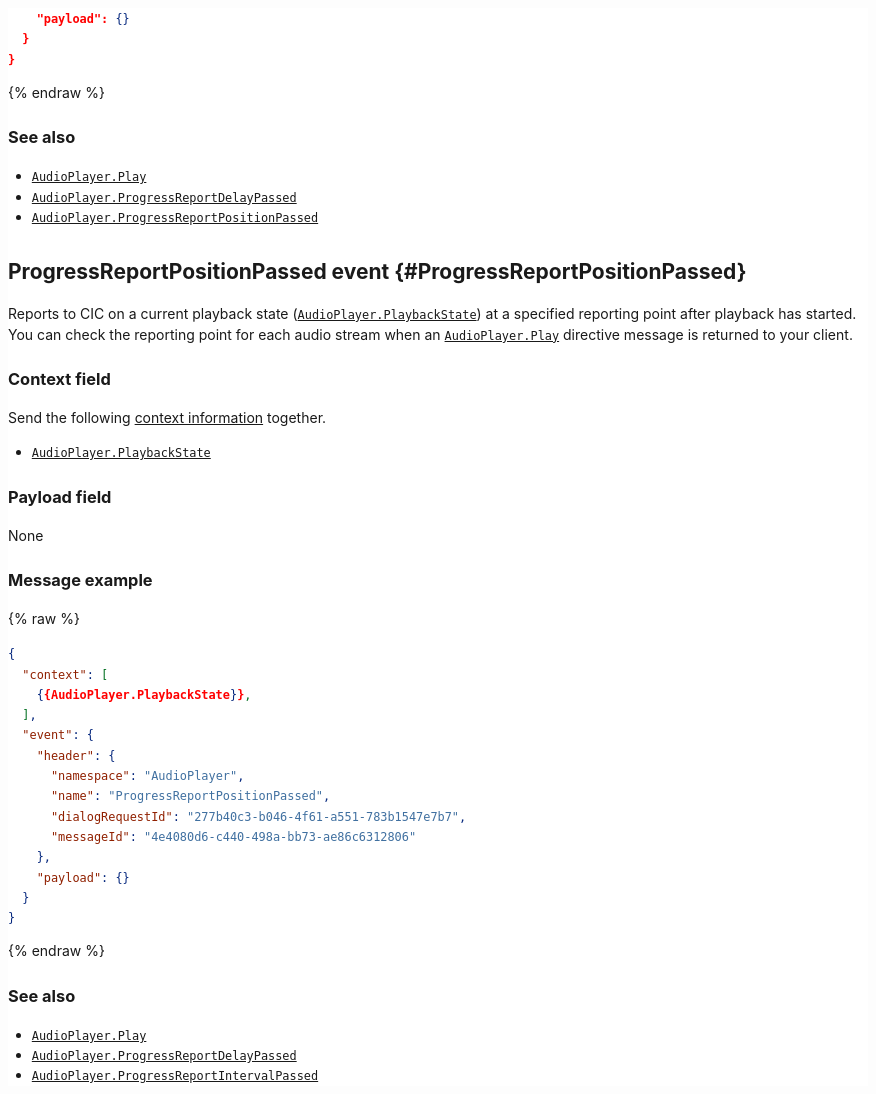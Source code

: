 ```json
    "payload": {}
  }
}
```
{% endraw %}

### See also
* [`AudioPlayer.Play`](#Play)
* [`AudioPlayer.ProgressReportDelayPassed`](#ProgressReportDelayPassed)
* [`AudioPlayer.ProgressReportPositionPassed`](#ProgressReportPositionPassed)

## ProgressReportPositionPassed event {#ProgressReportPositionPassed}
Reports to CIC on a current playback state ([`AudioPlayer.PlaybackState`](/CIC/References/Context_Objects.md#PlaybackState)) at a specified reporting point after playback has started. You can check the reporting point for each audio stream when an [`AudioPlayer.Play`](#Play) directive message is returned to your client.

### Context field
Send the following [context information](/CIC/References/Context_Objects.md) together.

* [`AudioPlayer.PlaybackState`](/CIC/References/Context_Objects.md#PlaybackState)

### Payload field
None

### Message example
{% raw %}
```json
{
  "context": [
    {{AudioPlayer.PlaybackState}},
  ],
  "event": {
    "header": {
      "namespace": "AudioPlayer",
      "name": "ProgressReportPositionPassed",
      "dialogRequestId": "277b40c3-b046-4f61-a551-783b1547e7b7",
      "messageId": "4e4080d6-c440-498a-bb73-ae86c6312806"
    },
    "payload": {}
  }
}
```
{% endraw %}

### See also
* [`AudioPlayer.Play`](#Play)
* [`AudioPlayer.ProgressReportDelayPassed`](#ProgressReportDelayPassed)
* [`AudioPlayer.ProgressReportIntervalPassed`](#ProgressReportIntervalPassed)
